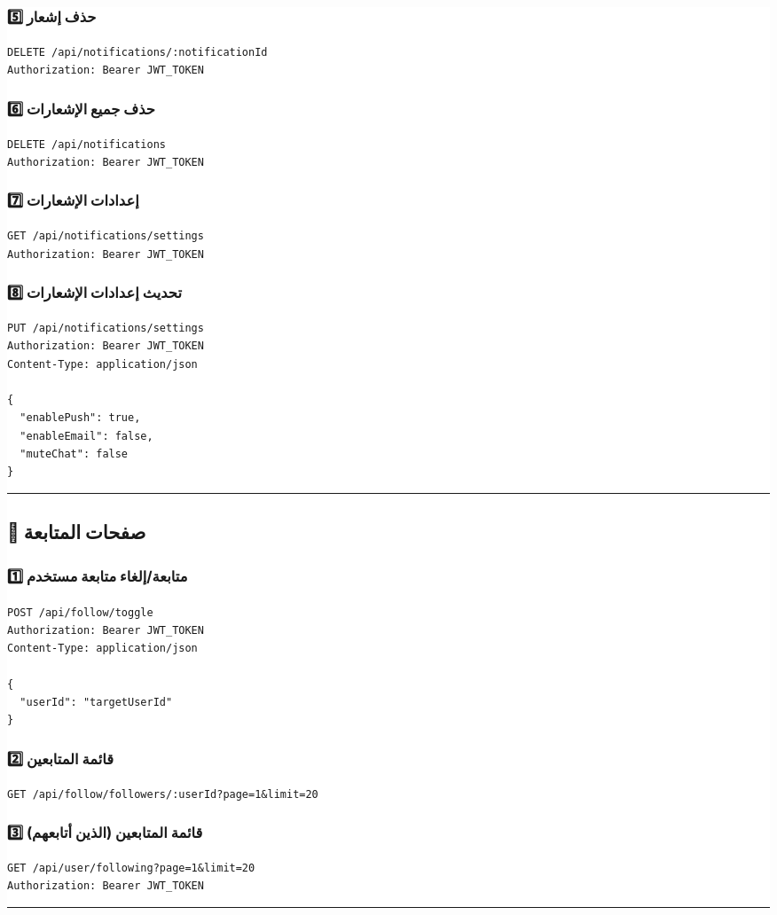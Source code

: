 ### 5️⃣ حذف إشعار
```http
DELETE /api/notifications/:notificationId
Authorization: Bearer JWT_TOKEN
```

### 6️⃣ حذف جميع الإشعارات
```http
DELETE /api/notifications
Authorization: Bearer JWT_TOKEN
```

### 7️⃣ إعدادات الإشعارات
```http
GET /api/notifications/settings
Authorization: Bearer JWT_TOKEN
```

### 8️⃣ تحديث إعدادات الإشعارات
```http
PUT /api/notifications/settings
Authorization: Bearer JWT_TOKEN
Content-Type: application/json

{
  "enablePush": true,
  "enableEmail": false,
  "muteChat": false
}
```

---

## 👥 صفحات المتابعة

### 1️⃣ متابعة/إلغاء متابعة مستخدم
```http
POST /api/follow/toggle
Authorization: Bearer JWT_TOKEN
Content-Type: application/json

{
  "userId": "targetUserId"
}
```

### 2️⃣ قائمة المتابعين
```http
GET /api/follow/followers/:userId?page=1&limit=20
```

### 3️⃣ قائمة المتابعين (الذين أتابعهم)
```http
GET /api/user/following?page=1&limit=20
Authorization: Bearer JWT_TOKEN
```

---